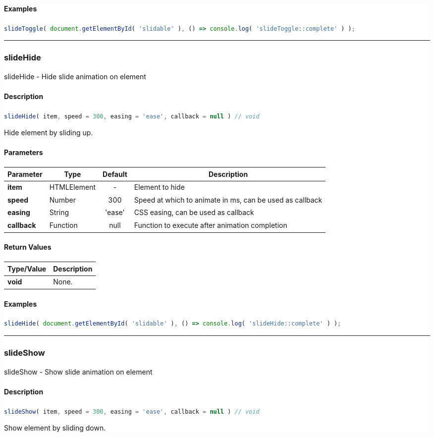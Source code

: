 #### Examples

```javascript
slideToggle( document.getElementById( 'slidable' ), () => console.log( 'slideToggle::complete' ) );
```

---

### slideHide

slideHide - Hide slide animation on element

#### Description

```javascript
slideHide( item, speed = 300, easing = 'ease', callback = null ) // void
```

Hide element by sliding up.

#### Parameters

| Parameter    | Type        | Default | Description                                              |
|--------------|-------------|:-------:|----------------------------------------------------------|
| **item**     | HTMLElement |    -    | Element to hide                                          |
| **speed**    | Number      |   300   | Speed at which to animate in ms, can be used as callback |
| **easing**   | String      | 'ease'  | CSS easing, can be used as callback                      |
| **callback** | Function    |  null   | Function to execute after animation completion           |

#### Return Values

| Type/Value | Description |
|------------|-------------|
| **void**   | None.       |

#### Examples

```javascript
slideHide( document.getElementById( 'slidable' ), () => console.log( 'slideHide::complete' ) );
```

---

### slideShow

slideShow - Show slide animation on element

#### Description

```javascript
slideShow( item, speed = 300, easing = 'ease', callback = null ) // void
```

Show element by sliding down.
